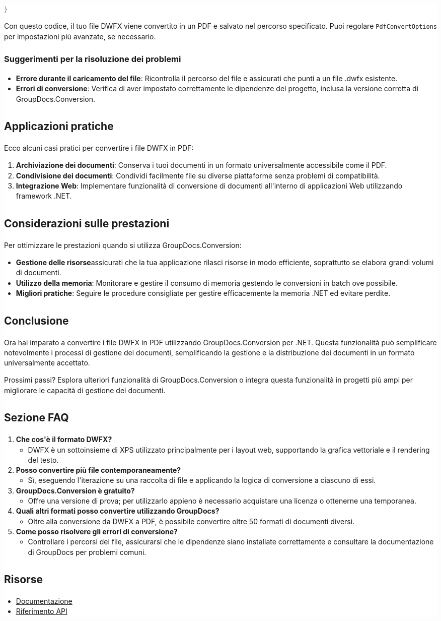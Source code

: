 ```csharp
}
```
Con questo codice, il tuo file DWFX viene convertito in un PDF e salvato nel percorso specificato. Puoi regolare `PdfConvertOptions` per impostazioni più avanzate, se necessario.

### Suggerimenti per la risoluzione dei problemi
- **Errore durante il caricamento del file**: Ricontrolla il percorso del file e assicurati che punti a un file .dwfx esistente.
- **Errori di conversione**: Verifica di aver impostato correttamente le dipendenze del progetto, inclusa la versione corretta di GroupDocs.Conversion.

## Applicazioni pratiche

Ecco alcuni casi pratici per convertire i file DWFX in PDF:
1. **Archiviazione dei documenti**: Conserva i tuoi documenti in un formato universalmente accessibile come il PDF.
2. **Condivisione dei documenti**: Condividi facilmente file su diverse piattaforme senza problemi di compatibilità.
3. **Integrazione Web**: Implementare funzionalità di conversione di documenti all'interno di applicazioni Web utilizzando framework .NET.

## Considerazioni sulle prestazioni

Per ottimizzare le prestazioni quando si utilizza GroupDocs.Conversion:
- **Gestione delle risorse**assicurati che la tua applicazione rilasci risorse in modo efficiente, soprattutto se elabora grandi volumi di documenti.
- **Utilizzo della memoria**: Monitorare e gestire il consumo di memoria gestendo le conversioni in batch ove possibile.
- **Migliori pratiche**: Seguire le procedure consigliate per gestire efficacemente la memoria .NET ed evitare perdite.

## Conclusione

Ora hai imparato a convertire i file DWFX in PDF utilizzando GroupDocs.Conversion per .NET. Questa funzionalità può semplificare notevolmente i processi di gestione dei documenti, semplificando la gestione e la distribuzione dei documenti in un formato universalmente accettato.

Prossimi passi? Esplora ulteriori funzionalità di GroupDocs.Conversion o integra questa funzionalità in progetti più ampi per migliorare le capacità di gestione dei documenti.

## Sezione FAQ

1. **Che cos'è il formato DWFX?**
   - DWFX è un sottoinsieme di XPS utilizzato principalmente per i layout web, supportando la grafica vettoriale e il rendering del testo.
2. **Posso convertire più file contemporaneamente?**
   - Sì, eseguendo l'iterazione su una raccolta di file e applicando la logica di conversione a ciascuno di essi.
3. **GroupDocs.Conversion è gratuito?**
   - Offre una versione di prova; per utilizzarlo appieno è necessario acquistare una licenza o ottenerne una temporanea.
4. **Quali altri formati posso convertire utilizzando GroupDocs?**
   - Oltre alla conversione da DWFX a PDF, è possibile convertire oltre 50 formati di documenti diversi.
5. **Come posso risolvere gli errori di conversione?**
   - Controllare i percorsi dei file, assicurarsi che le dipendenze siano installate correttamente e consultare la documentazione di GroupDocs per problemi comuni.

## Risorse
- [Documentazione](https://docs.groupdocs.com/conversion/net/)
- [Riferimento API](https://reference.groupdocs.com/conversion/net/)